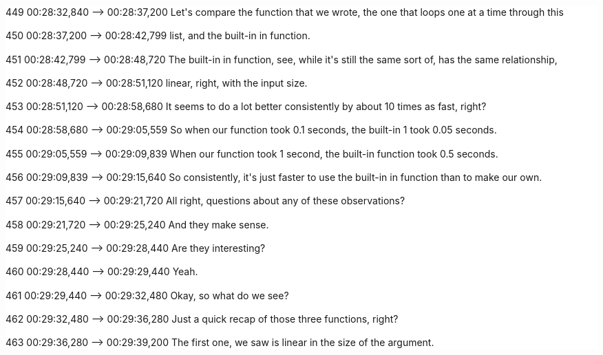 449
00:28:32,840 --> 00:28:37,200
Let's compare the function that we wrote, the one that loops one at a time through this

450
00:28:37,200 --> 00:28:42,799
list, and the built-in in function.

451
00:28:42,799 --> 00:28:48,720
The built-in in function, see, while it's still the same sort of, has the same relationship,

452
00:28:48,720 --> 00:28:51,120
linear, right, with the input size.

453
00:28:51,120 --> 00:28:58,680
It seems to do a lot better consistently by about 10 times as fast, right?

454
00:28:58,680 --> 00:29:05,559
So when our function took 0.1 seconds, the built-in 1 took 0.05 seconds.

455
00:29:05,559 --> 00:29:09,839
When our function took 1 second, the built-in function took 0.5 seconds.

456
00:29:09,839 --> 00:29:15,640
So consistently, it's just faster to use the built-in in function than to make our own.

457
00:29:15,640 --> 00:29:21,720
All right, questions about any of these observations?

458
00:29:21,720 --> 00:29:25,240
And they make sense.

459
00:29:25,240 --> 00:29:28,440
Are they interesting?

460
00:29:28,440 --> 00:29:29,440
Yeah.

461
00:29:29,440 --> 00:29:32,480
Okay, so what do we see?

462
00:29:32,480 --> 00:29:36,280
Just a quick recap of those three functions, right?

463
00:29:36,280 --> 00:29:39,200
The first one, we saw is linear in the size of the argument.
